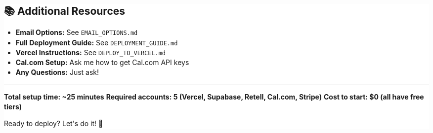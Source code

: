 
## 📚 Additional Resources

- **Email Options:** See `EMAIL_OPTIONS.md`
- **Full Deployment Guide:** See `DEPLOYMENT_GUIDE.md`
- **Vercel Instructions:** See `DEPLOY_TO_VERCEL.md`
- **Cal.com Setup:** Ask me how to get Cal.com API keys
- **Any Questions:** Just ask!

---

**Total setup time: ~25 minutes**
**Required accounts: 5 (Vercel, Supabase, Retell, Cal.com, Stripe)**
**Cost to start: $0 (all have free tiers)**

Ready to deploy? Let's do it! 🚀

